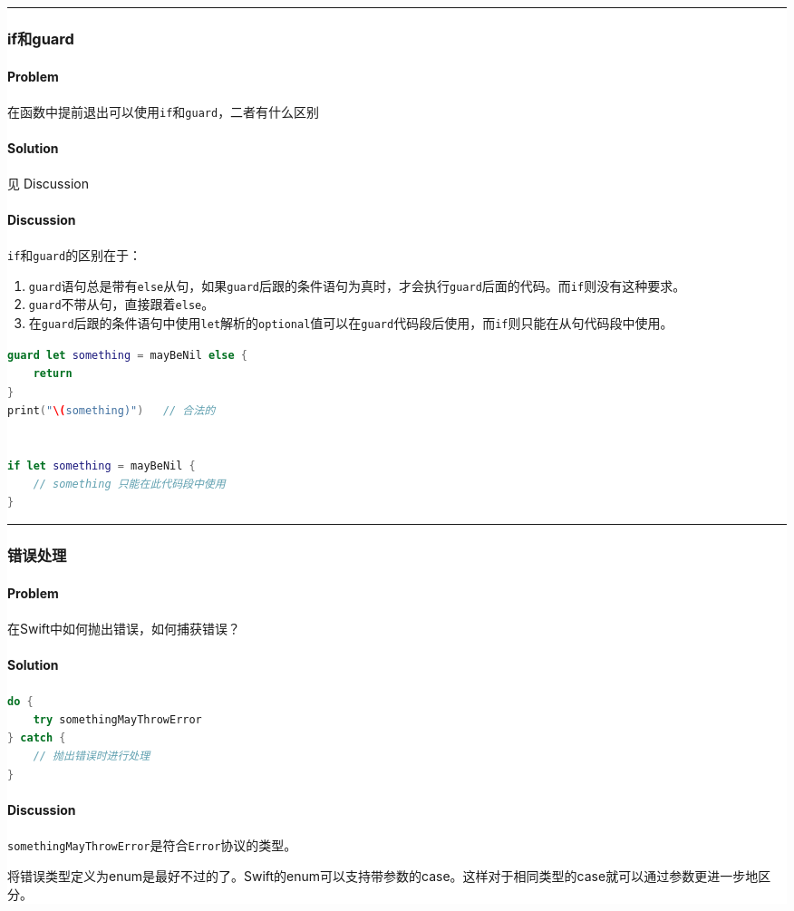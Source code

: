 ------

### if和guard

#### Problem

在函数中提前退出可以使用`if`和`guard`，二者有什么区别

#### Solution

见 Discussion

#### Discussion

`if`和`guard`的区别在于：

1. `guard`语句总是带有`else`从句，如果`guard`后跟的条件语句为真时，才会执行`guard`后面的代码。而`if`则没有这种要求。
2. `guard`不带从句，直接跟着`else`。
3. 在`guard`后跟的条件语句中使用`let`解析的`optional`值可以在`guard`代码段后使用，而`if`则只能在从句代码段中使用。

```swift
guard let something = mayBeNil else {
    return
}
print("\(something)")	// 合法的


if let something = mayBeNil {
    // something 只能在此代码段中使用
}
```

---

### 错误处理

#### Problem

在Swift中如何抛出错误，如何捕获错误？

#### Solution

```swift
do {
    try somethingMayThrowError
} catch {
    // 抛出错误时进行处理
}
```

#### Discussion

`somethingMayThrowError`是符合`Error`协议的类型。

将错误类型定义为enum是最好不过的了。Swift的enum可以支持带参数的case。这样对于相同类型的case就可以通过参数更进一步地区分。
